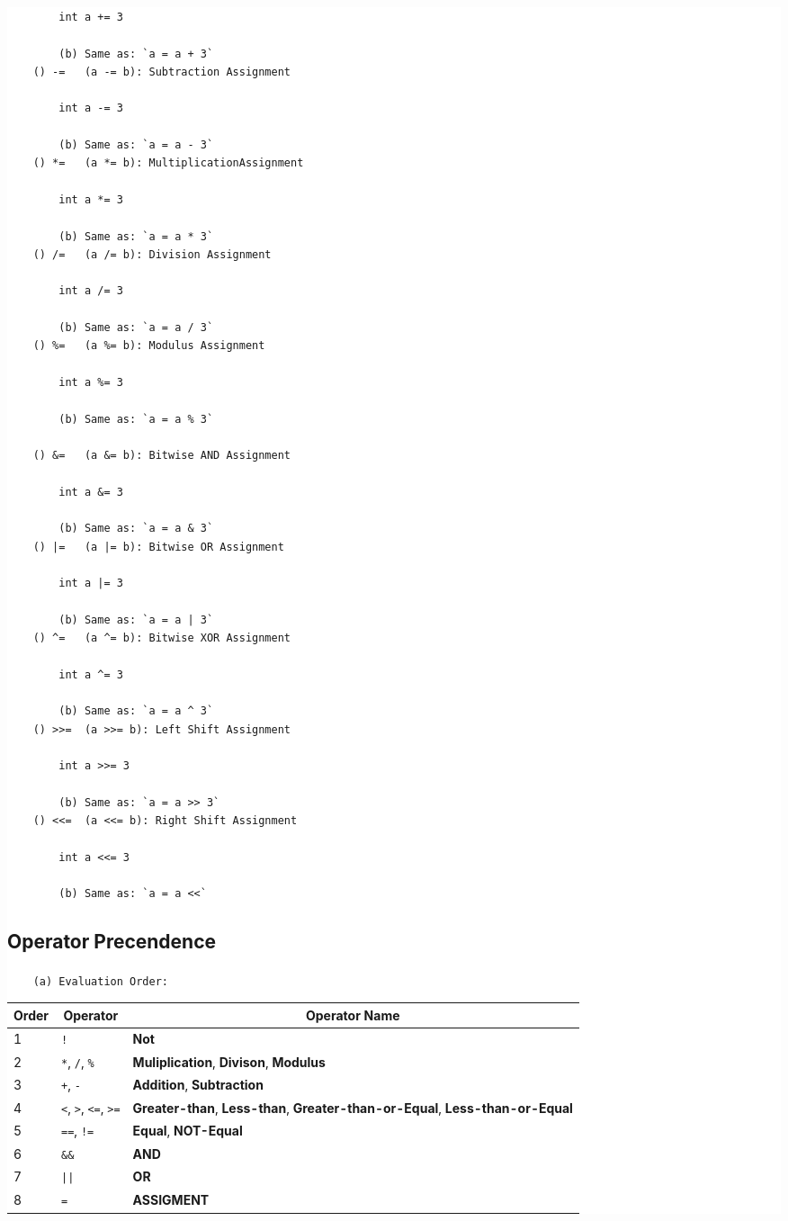             int a += 3

            (b) Same as: `a = a + 3`
        () -= 	(a -= b): Subtraction Assignment
            
            int a -= 3

            (b) Same as: `a = a - 3`
        () *= 	(a *= b): MultiplicationAssignment
            
            int a *= 3

            (b) Same as: `a = a * 3`
        () /= 	(a /= b): Division Assignment
            
            int a /= 3

            (b) Same as: `a = a / 3`
        () %= 	(a %= b): Modulus Assignment
            
            int a %= 3

            (b) Same as: `a = a % 3`

        () &= 	(a &= b): Bitwise AND Assignment
            
            int a &= 3

            (b) Same as: `a = a & 3`
        () |= 	(a |= b): Bitwise OR Assignment
            
            int a |= 3

            (b) Same as: `a = a | 3`
        () ^= 	(a ^= b): Bitwise XOR Assignment
            
            int a ^= 3

            (b) Same as: `a = a ^ 3`
        () >>= 	(a >>= b): Left Shift Assignment
            
            int a >>= 3

            (b) Same as: `a = a >> 3`
        () <<= 	(a <<= b): Right Shift Assignment
            
            int a <<= 3

            (b) Same as: `a = a <<`

## Operator Precendence

        (a) Evaluation Order:
| Order | Operator             | Operator Name                                                                      |
| ----- | -------------------- | ---------------------------------------------------------------------------------- |
| $1$   | `!`                  | **Not**                                                                            |
| $2$   | `*`, `/`, `%`        | **Muliplication**, **Divison**, **Modulus**                                        |
| $3$   | `+`, `-`             | **Addition**, **Subtraction**                                                      |
| $4$   | `<`, `>`, `<=`, `>=` | **Greater-than**, **Less-than**, **Greater-than-or-Equal**, **Less-than-or-Equal** |
| $5$   | `==`, `!=`           | **Equal**, **NOT-Equal**                                                           |
| $6$   | `&&`                 | **AND**                                                                            |
| $7$   | `\|\|`               | **OR**                                                                             |
| $8$   | `=`                  | **ASSIGMENT**                                                                      |
